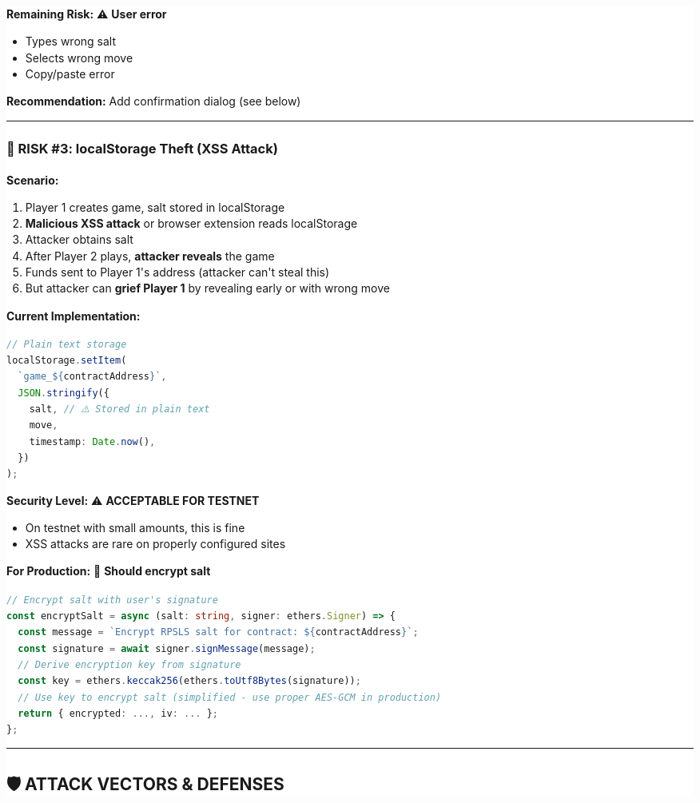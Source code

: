 **Remaining Risk:** ⚠️ **User error**

- Types wrong salt
- Selects wrong move
- Copy/paste error

**Recommendation:** Add confirmation dialog (see below)

---

### 🚨 RISK #3: localStorage Theft (XSS Attack)

**Scenario:**

1. Player 1 creates game, salt stored in localStorage
2. **Malicious XSS attack** or browser extension reads localStorage
3. Attacker obtains salt
4. After Player 2 plays, **attacker reveals** the game
5. Funds sent to Player 1's address (attacker can't steal this)
6. But attacker can **grief Player 1** by revealing early or with wrong move

**Current Implementation:**

```typescript
// Plain text storage
localStorage.setItem(
  `game_${contractAddress}`,
  JSON.stringify({
    salt, // ⚠️ Stored in plain text
    move,
    timestamp: Date.now(),
  })
);
```

**Security Level:** ⚠️ **ACCEPTABLE FOR TESTNET**

- On testnet with small amounts, this is fine
- XSS attacks are rare on properly configured sites

**For Production:** 🔐 **Should encrypt salt**

```typescript
// Encrypt salt with user's signature
const encryptSalt = async (salt: string, signer: ethers.Signer) => {
  const message = `Encrypt RPSLS salt for contract: ${contractAddress}`;
  const signature = await signer.signMessage(message);
  // Derive encryption key from signature
  const key = ethers.keccak256(ethers.toUtf8Bytes(signature));
  // Use key to encrypt salt (simplified - use proper AES-GCM in production)
  return { encrypted: ..., iv: ... };
};
```

---

## 🛡️ ATTACK VECTORS & DEFENSES
